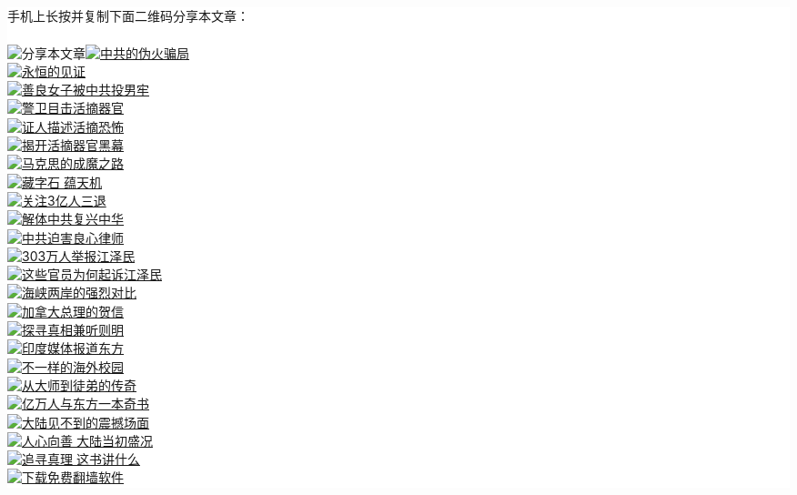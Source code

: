 ####
手机上长按并复制下面二维码分享本文章：<br><br><img src="http://www.hehaibao.com/qr/index.php?m=1&e=L&p=10&t=&d=https://github.com/asdfgt5/djy/blob/master/gb/19/9/29/n11553679.md%231" title="分享本文章"></td><td VALIGN=TOP><a href="https://github.com/asdfgt5/djy/blob/master/gb/16/1/21/n4622075.md?dfh#1" target="_blank"><img src="https://raw.githubusercontent.com/asdfgt5/djy/master/gb/300/wei-f1.jpg" title="中共的伪火骗局"  alt="中共的伪火骗局"></a><br><a href="https://github.com/asdfgt5/yh/blob/master/README.md?dfh#1" target="_blank"><img src="https://raw.githubusercontent.com/asdfgt5/djy/master/gb/300/yong-h.jpg" title="永恒的见证"  alt="永恒的见证"></a><br><a href="https://github.com/asdfgt5/djy/blob/master/gb/13/9/29/n3974789.md?dfh#1" target="_blank"><img src="https://raw.githubusercontent.com/asdfgt5/djy/master/gb/300/shang-lnz.jpg" title="善良女子被中共投男牢"  alt="善良女子被中共投男牢"></a><br><a href="https://github.com/asdfgt5/djy/blob/master/gb/16/3/16/n4663449.md?dfh#1" target="_blank"><img src="https://raw.githubusercontent.com/asdfgt5/djy/master/gb/300/huo-z3.jpg" title="警卫目击活摘器官"  alt="警卫目击活摘器官"></a><br><a href="https://github.com/asdfgt5/djy/blob/master/gb/16/8/7/n8177641.md?dfh#1" target="_blank"><img src="https://raw.githubusercontent.com/asdfgt5/djy/master/gb/300/huo-z4.jpg" title="证人描述活摘恐怖"  alt="证人描述活摘恐怖"></a><br><a href="https://github.com/asdfgt5/djy/blob/master/gb/10/4/19/n2881569.md?dfh#1" target="_blank"><img src="https://raw.githubusercontent.com/asdfgt5/djy/master/gb/300/huo-z1.jpg" title="揭开活摘器官黑幕"  alt="揭开活摘器官黑幕"></a><br><a href="https://github.com/asdfgt5/djy/blob/master/gb/10/11/7/n3077476.md?dfh#1" target="_blank"><img src="https://raw.githubusercontent.com/asdfgt5/djy/master/gb/300/ma-ks.jpg" title="马克思的成魔之路"  alt="马克思的成魔之路"></a><br><a href="https://github.com/asdfgt5/djy/blob/master/gb/14/6/9/n4173977.md?dfh#1" target="_blank"><img src="https://raw.githubusercontent.com/asdfgt5/djy/master/gb/300/chang-zs.jpg" title="藏字石 蕴天机"  alt="藏字石 蕴天机"></a><br><a href="https://github.com/asdfgt5/djy/blob/master/gb/18/5/10/n10381511.md?dfh#1" target="_blank"><img src="https://raw.githubusercontent.com/asdfgt5/djy/master/gb/300/st1.jpg" title="关注3亿人三退"  alt="关注3亿人三退"></a><br><a href="https://github.com/asdfgt5/djy/blob/master/gb/18/3/21/n10237682.md?dfh#1" target="_blank"><img src="https://raw.githubusercontent.com/asdfgt5/djy/master/gb/300/jie-t.jpg" title="解体中共复兴中华"  alt="解体中共复兴中华"></a><br><a href="https://github.com/asdfgt5/djy/blob/master/gb/9/2/9/n2422991.md?dfh#1" target="_blank"><img src="https://raw.githubusercontent.com/asdfgt5/djy/master/gb/300/gao-zs.jpg" title="中共迫害良心律师"  alt="中共迫害良心律师"></a><br><a href="https://github.com/asdfgt5/djy/blob/master/gb/18/12/9/n10900044.md?dfh#1" target="_blank"><img src="https://raw.githubusercontent.com/asdfgt5/djy/master/gb/300/sj1.jpg" title="303万人举报江泽民"  alt="303万人举报江泽民"></a><br><a href="https://github.com/asdfgt5/djy/blob/master/gb/18/8/28/n10672014.md?dfh#1" target="_blank"><img src="https://raw.githubusercontent.com/asdfgt5/djy/master/gb/300/sj2.jpg" title="这些官员为何起诉江泽民"  alt="这些官员为何起诉江泽民"></a><br><a href="https://github.com/asdfgt5/djy/blob/master/gb/8/12/18/n2367165.md?dfh#1" target="_blank"><img src="https://raw.githubusercontent.com/asdfgt5/djy/master/gb/300/liangan.jpg" title="海峡两岸的强烈对比"  alt="海峡两岸的强烈对比"></a><br><a href="https://github.com/asdfgt5/djy/blob/master/gb/15/5/5/n4427238.md?dfh#1" target="_blank"><img src="https://raw.githubusercontent.com/asdfgt5/djy/master/gb/300/jia-ndzl.jpg" title="加拿大总理的贺信"  alt="加拿大总理的贺信"></a><br><a href="https://github.com/asdfgt5/djy/blob/master/gb/11/6/17/n3289382.md?dfh#1" target="_blank">
<img src="https://raw.githubusercontent.com/asdfgt5/djy/master/gb/300/xiao-wd.jpg" title="探寻真相兼听则明"  alt="探寻真相兼听则明"></a><br><a href="https://github.com/asdfgt5/djy/blob/master/gb/18/10/27/n10812623.md?dfh#1" target="_blank"><img src="https://raw.githubusercontent.com/asdfgt5/djy/master/gb/300/yindu.jpg" title="印度媒体报道东方"  alt="印度媒体报道东方"></a><br><a href="https://github.com/asdfgt5/djy/blob/master/gb/18/6/9/n10469652.md?dfh#1" target="_blank"><img src="https://raw.githubusercontent.com/asdfgt5/djy/master/gb/300/xie-j.jpg" title="不一样的海外校园"  alt="不一样的海外校园"></a><br><a href="https://github.com/asdfgt5/djy/blob/master/gb/7/4/5/n1669415.md?dfh#1" target="_blank"><img src="https://raw.githubusercontent.com/asdfgt5/djy/master/gb/300/li-up.jpg" title="从大师到徒弟的传奇"  alt="从大师到徒弟的传奇"></a><br><a href="https://github.com/asdfgt5/djy/blob/master/gb/17/5/26/n9191512.md?dfh#1" target="_blank"><img src="https://raw.githubusercontent.com/asdfgt5/djy/master/gb/300/zfl2.jpg" title="亿万人与东方一本奇书"  alt="亿万人与东方一本奇书"></a><br><a href="https://github.com/asdfgt5/djy/blob/master/gb/13/11/27/n4020290.md?dfh#1" target="_blank"><img src="https://raw.githubusercontent.com/asdfgt5/djy/master/gb/300/zhen-h.jpg" title="大陆见不到的震撼场面"  alt="大陆见不到的震撼场面"></a><br><a href="https://github.com/asdfgt5/djy/blob/master/gb/15/7/17/n4482910.md?dfh#1" target="_blank"><img src="https://raw.githubusercontent.com/asdfgt5/djy/master/gb/300/dalu-sk.jpg" title="人心向善 大陆当初盛况"  alt="人心向善 大陆当初盛况"></a><br><a href="https://github.com/asdfgt5/djy/blob/master/gb/9/10/15/n2689419.md?dfh#1" target="_blank"><img src="https://raw.githubusercontent.com/asdfgt5/djy/master/gb/300/zfl1.jpg" title="追寻真理 这书讲什么"  alt="追寻真理 这书讲什么"></a><br><a href="https://github.com/asdfgt5/fq/blob/master/README.md?dfh#1" target="_blank"><img src="https://raw.githubusercontent.com/asdfgt5/djy/master/gb/300/fq1.jpg" title="下载免费翻墙软件"  alt="下载免费翻墙软件"></a><br></td></tr></table>
